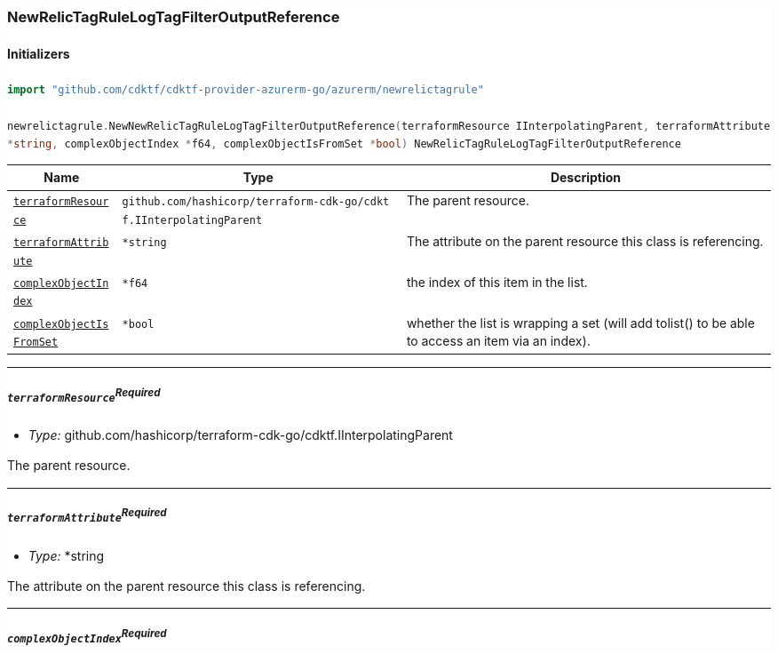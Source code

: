 
### NewRelicTagRuleLogTagFilterOutputReference <a name="NewRelicTagRuleLogTagFilterOutputReference" id="@cdktf/provider-azurerm.newRelicTagRule.NewRelicTagRuleLogTagFilterOutputReference"></a>

#### Initializers <a name="Initializers" id="@cdktf/provider-azurerm.newRelicTagRule.NewRelicTagRuleLogTagFilterOutputReference.Initializer"></a>

```go
import "github.com/cdktf/cdktf-provider-azurerm-go/azurerm/newrelictagrule"

newrelictagrule.NewNewRelicTagRuleLogTagFilterOutputReference(terraformResource IInterpolatingParent, terraformAttribute *string, complexObjectIndex *f64, complexObjectIsFromSet *bool) NewRelicTagRuleLogTagFilterOutputReference
```

| **Name** | **Type** | **Description** |
| --- | --- | --- |
| <code><a href="#@cdktf/provider-azurerm.newRelicTagRule.NewRelicTagRuleLogTagFilterOutputReference.Initializer.parameter.terraformResource">terraformResource</a></code> | <code>github.com/hashicorp/terraform-cdk-go/cdktf.IInterpolatingParent</code> | The parent resource. |
| <code><a href="#@cdktf/provider-azurerm.newRelicTagRule.NewRelicTagRuleLogTagFilterOutputReference.Initializer.parameter.terraformAttribute">terraformAttribute</a></code> | <code>*string</code> | The attribute on the parent resource this class is referencing. |
| <code><a href="#@cdktf/provider-azurerm.newRelicTagRule.NewRelicTagRuleLogTagFilterOutputReference.Initializer.parameter.complexObjectIndex">complexObjectIndex</a></code> | <code>*f64</code> | the index of this item in the list. |
| <code><a href="#@cdktf/provider-azurerm.newRelicTagRule.NewRelicTagRuleLogTagFilterOutputReference.Initializer.parameter.complexObjectIsFromSet">complexObjectIsFromSet</a></code> | <code>*bool</code> | whether the list is wrapping a set (will add tolist() to be able to access an item via an index). |

---

##### `terraformResource`<sup>Required</sup> <a name="terraformResource" id="@cdktf/provider-azurerm.newRelicTagRule.NewRelicTagRuleLogTagFilterOutputReference.Initializer.parameter.terraformResource"></a>

- *Type:* github.com/hashicorp/terraform-cdk-go/cdktf.IInterpolatingParent

The parent resource.

---

##### `terraformAttribute`<sup>Required</sup> <a name="terraformAttribute" id="@cdktf/provider-azurerm.newRelicTagRule.NewRelicTagRuleLogTagFilterOutputReference.Initializer.parameter.terraformAttribute"></a>

- *Type:* *string

The attribute on the parent resource this class is referencing.

---

##### `complexObjectIndex`<sup>Required</sup> <a name="complexObjectIndex" id="@cdktf/provider-azurerm.newRelicTagRule.NewRelicTagRuleLogTagFilterOutputReference.Initializer.parameter.complexObjectIndex"></a>
